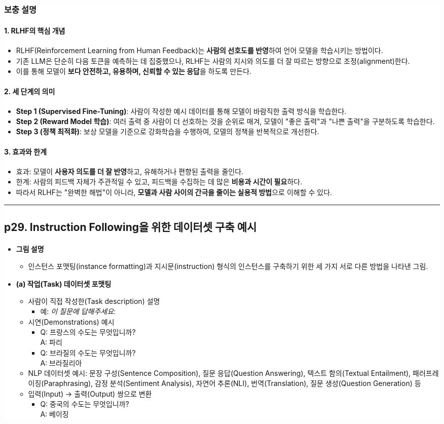 
### 보충 설명  

#### 1. **RLHF의 핵심 개념**  
- RLHF(Reinforcement Learning from Human Feedback)는 **사람의 선호도를 반영**하여 언어 모델을 학습시키는 방법이다.  
- 기존 LLM은 단순히 다음 토큰을 예측하는 데 집중했으나, RLHF는 사람의 지시와 의도를 더 잘 따르는 방향으로 조정(alignment)한다.  
- 이를 통해 모델이 **보다 안전하고, 유용하며, 신뢰할 수 있는 응답**을 하도록 만든다.  

#### 2. **세 단계의 의미**  
- **Step 1 (Supervised Fine-Tuning)**: 사람이 작성한 예시 데이터를 통해 모델이 바람직한 출력 방식을 학습한다.  
- **Step 2 (Reward Model 학습)**: 여러 출력 중 사람이 더 선호하는 것을 순위로 매겨, 모델이 "좋은 출력"과 "나쁜 출력"을 구분하도록 학습한다.  
- **Step 3 (정책 최적화)**: 보상 모델을 기준으로 강화학습을 수행하여, 모델의 정책을 반복적으로 개선한다.  

#### 3. **효과와 한계**  
- 효과: 모델이 **사용자 의도를 더 잘 반영**하고, 유해하거나 편향된 출력을 줄인다.  
- 한계: 사람의 피드백 자체가 주관적일 수 있고, 피드백을 수집하는 데 많은 **비용과 시간이 필요**하다.  
- 따라서 RLHF는 "완벽한 해법"이 아니라, **모델과 사람 사이의 간극을 줄이는 실용적 방법**으로 이해할 수 있다.  

---

## p29. Instruction Following을 위한 데이터셋 구축 예시  

- **그림 설명**  
  - 인스턴스 포맷팅(instance formatting)과 지시문(instruction) 형식의 인스턴스를 구축하기 위한 세 가지 서로 다른 방법을 나타낸 그림.  

- **(a) 작업(Task) 데이터셋 포맷팅**  
  - 사람이 직접 작성한(Task description) 설명  
    - 예: *이 질문에 답해주세요:*  
  - 시연(Demonstrations) 예시  
    - Q: 프랑스의 수도는 무엇입니까?  
      A: 파리  
    - Q: 브라질의 수도는 무엇입니까?  
      A: 브라질리아  
  - NLP 데이터셋 예시: 문장 구성(Sentence Composition), 질문 응답(Question Answering), 텍스트 함의(Textual Entailment), 패러프레이징(Paraphrasing), 감정 분석(Sentiment Analysis), 자연어 추론(NLI), 번역(Translation), 질문 생성(Question Generation) 등  
  - 입력(Input) → 출력(Output) 쌍으로 변환  
    - Q: 중국의 수도는 무엇입니까?  
      A: 베이징  
